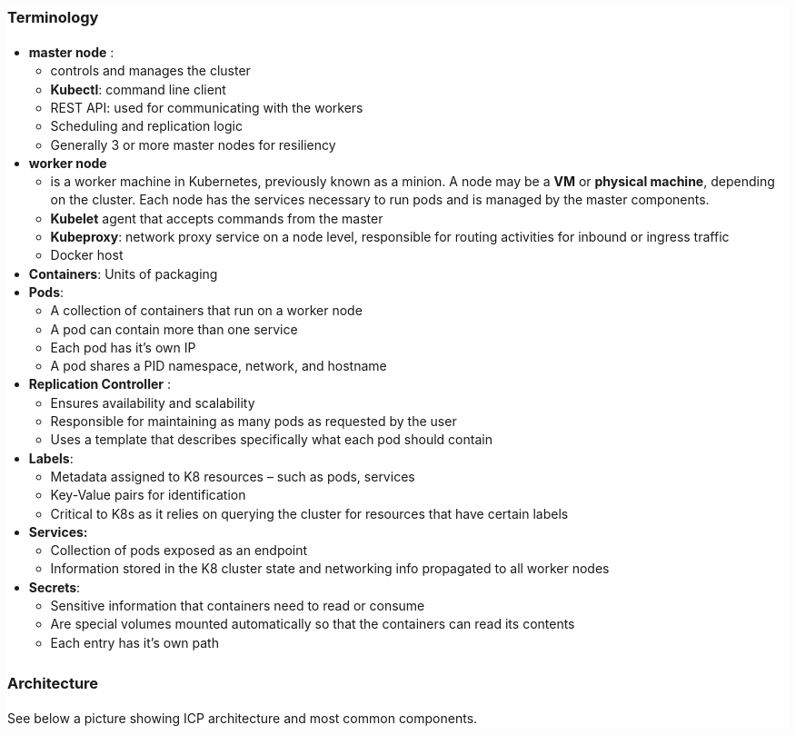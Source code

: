 ### Terminology

- **master node** :  
    - controls and manages the cluster
    - **Kubectl**:  command line client
    - REST API:  used for communicating with the workers
    - Scheduling and replication logic
    - Generally 3 or more master nodes for resiliency
- **worker node** 
    - is a worker machine in Kubernetes, previously known as a minion. A node may be a **VM** or **physical machine**, depending on the cluster. Each node has the services necessary to run pods and is managed by the master components.
    - **Kubelet**  agent that accepts commands from the master
    - **Kubeproxy**: network proxy service on a node level, responsible for routing activities for inbound or ingress traffic
    - Docker host
- **Containers**: Units of packaging 
- **Pods**:
    - A collection of containers that run on a worker node
    - A pod can contain more than one service
    - Each pod has it’s own IP
    - A pod shares a PID namespace, network, and hostname
- **Replication Controller** :
    - Ensures availability and scalability 
    - Responsible for maintaining as many pods as requested by the user
    - Uses a template that describes specifically what each pod should contain
- **Labels**: 
    - Metadata assigned to K8 resources – such as pods, services
    - Key-Value pairs for identification 
    - Critical to K8s as it relies on querying the cluster for resources that have certain labels
- **Services:**
    - Collection of pods exposed as an endpoint
    - Information stored in the K8 cluster state and networking info propagated to all worker nodes
- **Secrets**:
    - Sensitive information that containers need to read or consume
    - Are special volumes mounted automatically so that the containers can read its contents
    - Each entry has it’s own path 
 

### Architecture

See below a picture showing ICP architecture and most common components.
